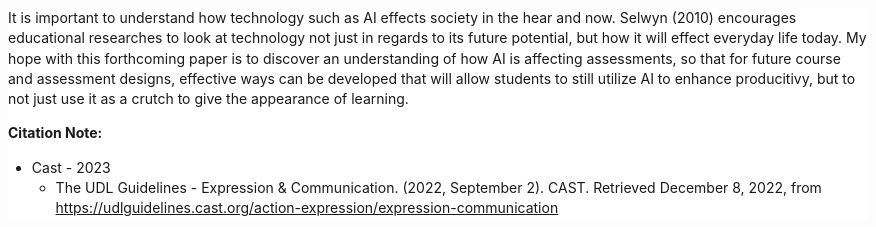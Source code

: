 It is important to understand how technology such as AI effects society in the hear and now. Selwyn (2010) encourages educational researches to look at technology not just in regards to its future potential, but how it will effect everyday life today. My hope with this forthcoming paper is to discover an understanding of how AI is affecting assessments, so that for future course and assessment designs, effective ways can be developed that will allow students to still utilize AI to enhance producitivy, but to not just use it as a crutch to give the appearance of learning. 

**Citation Note:**

- Cast - 2023
	- The UDL Guidelines - Expression & Communication. (2022, September 2). CAST. Retrieved December 8, 2022, from <https://udlguidelines.cast.org/action-expression/expression-communication>	
	
